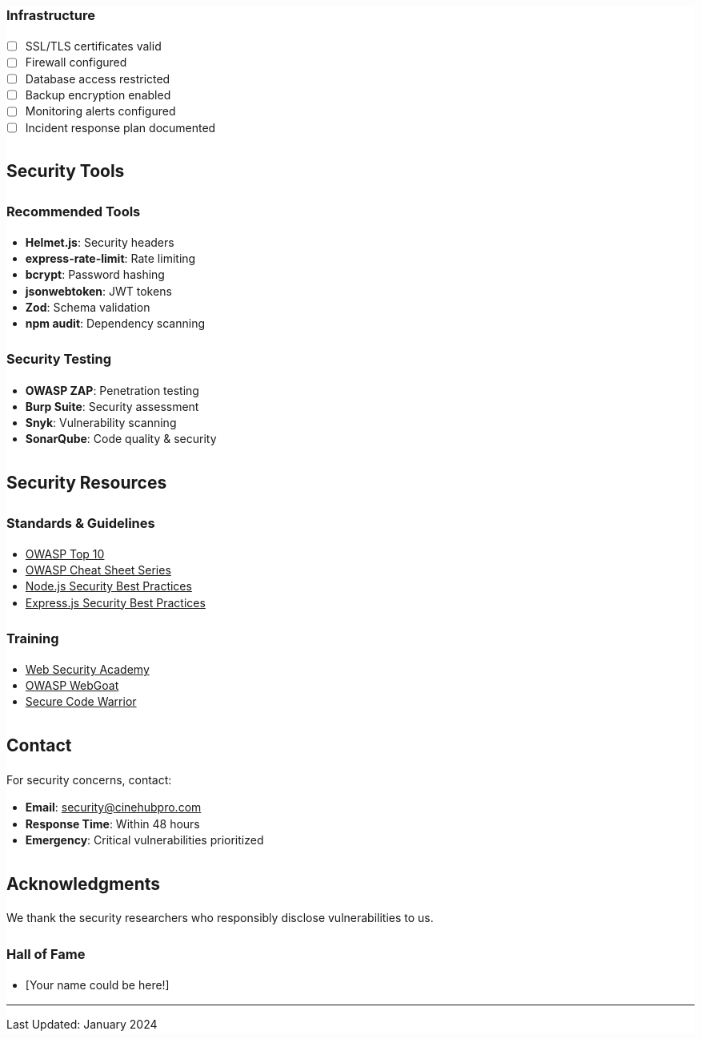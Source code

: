 ### Infrastructure
- [ ] SSL/TLS certificates valid
- [ ] Firewall configured
- [ ] Database access restricted
- [ ] Backup encryption enabled
- [ ] Monitoring alerts configured
- [ ] Incident response plan documented

## Security Tools

### Recommended Tools
- **Helmet.js**: Security headers
- **express-rate-limit**: Rate limiting
- **bcrypt**: Password hashing
- **jsonwebtoken**: JWT tokens
- **Zod**: Schema validation
- **npm audit**: Dependency scanning

### Security Testing
- **OWASP ZAP**: Penetration testing
- **Burp Suite**: Security assessment
- **Snyk**: Vulnerability scanning
- **SonarQube**: Code quality & security

## Security Resources

### Standards & Guidelines
- [OWASP Top 10](https://owasp.org/www-project-top-ten/)
- [OWASP Cheat Sheet Series](https://cheatsheetseries.owasp.org/)
- [Node.js Security Best Practices](https://nodejs.org/en/docs/guides/security/)
- [Express.js Security Best Practices](https://expressjs.com/en/advanced/best-practice-security.html)

### Training
- [Web Security Academy](https://portswigger.net/web-security)
- [OWASP WebGoat](https://owasp.org/www-project-webgoat/)
- [Secure Code Warrior](https://www.securecodewarrior.com/)

## Contact

For security concerns, contact:
- **Email**: security@cinehubpro.com
- **Response Time**: Within 48 hours
- **Emergency**: Critical vulnerabilities prioritized

## Acknowledgments

We thank the security researchers who responsibly disclose vulnerabilities to us.

### Hall of Fame
- [Your name could be here!]

---

Last Updated: January 2024
